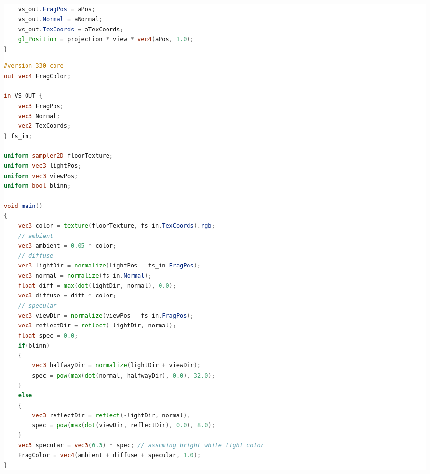 ```glsl
    vs_out.FragPos = aPos;
    vs_out.Normal = aNormal;
    vs_out.TexCoords = aTexCoords;
    gl_Position = projection * view * vec4(aPos, 1.0);
}
```



```glsl
#version 330 core
out vec4 FragColor;

in VS_OUT {
    vec3 FragPos;
    vec3 Normal;
    vec2 TexCoords;
} fs_in;

uniform sampler2D floorTexture;
uniform vec3 lightPos;
uniform vec3 viewPos;
uniform bool blinn;

void main()
{           
    vec3 color = texture(floorTexture, fs_in.TexCoords).rgb;
    // ambient
    vec3 ambient = 0.05 * color;
    // diffuse
    vec3 lightDir = normalize(lightPos - fs_in.FragPos);
    vec3 normal = normalize(fs_in.Normal);
    float diff = max(dot(lightDir, normal), 0.0);
    vec3 diffuse = diff * color;
    // specular
    vec3 viewDir = normalize(viewPos - fs_in.FragPos);
    vec3 reflectDir = reflect(-lightDir, normal);
    float spec = 0.0;
    if(blinn)
    {
        vec3 halfwayDir = normalize(lightDir + viewDir);  
        spec = pow(max(dot(normal, halfwayDir), 0.0), 32.0);
    }
    else
    {
        vec3 reflectDir = reflect(-lightDir, normal);
        spec = pow(max(dot(viewDir, reflectDir), 0.0), 8.0);
    }
    vec3 specular = vec3(0.3) * spec; // assuming bright white light color
    FragColor = vec4(ambient + diffuse + specular, 1.0);
}
```
